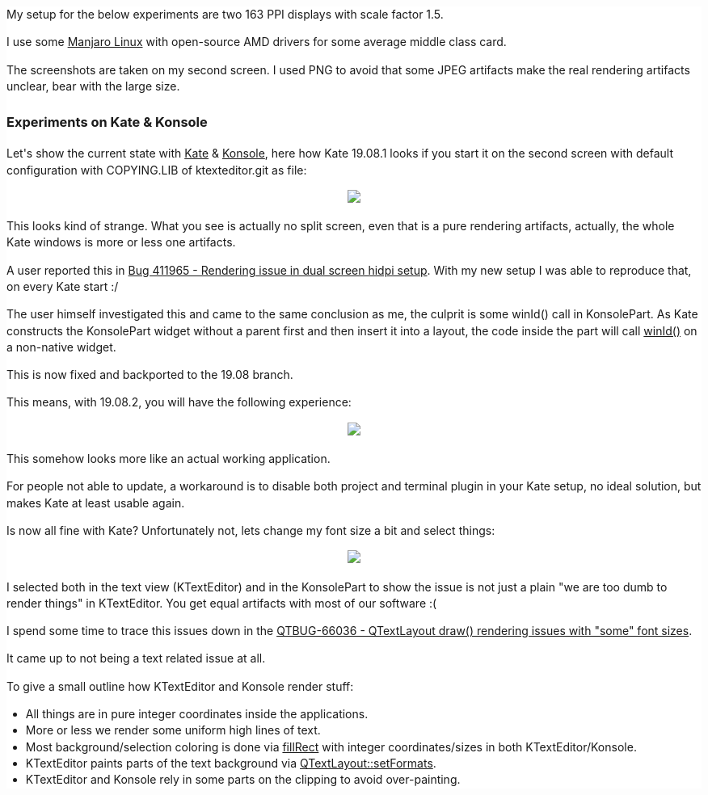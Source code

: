 My setup for the below experiments are two 163 PPI displays with scale factor 1.5.

I use some [Manjaro Linux](https://manjaro.org/) with open-source AMD drivers for some average middle class card.

The screenshots are taken on my second screen.
I used PNG to avoid that some JPEG artifacts make the real rendering artifacts unclear, bear with the large size.

### Experiments on Kate & Konsole

Let's show the current state with [Kate](https://kate-editor.org) & [Konsole](https://konsole.kde.org), here how Kate 19.08.1 looks if you start it on the second screen with default configuration with COPYING.LIB of ktexteditor.git as file:

<center><a href="/posts/kde-qt-highdpi-scaling/images/kate-19.08.1-hidpi-second-screen.png" target="_blank"><img width=640 src="/posts/kde-qt-highdpi-scaling/images/kate-19.08.1-hidpi-second-screen.png"></a></center>

This looks kind of strange. What you see is actually no split screen, even that is a pure rendering artifacts, actually, the whole Kate windows is more or less one artifacts.

A user reported this in [Bug 411965 - Rendering issue in dual screen hidpi setup](https://bugs.kde.org/show_bug.cgi?id=411965).
With my new setup I was able to reproduce that, on every Kate start :/

The user himself investigated this and came to the same conclusion as me, the culprit is some winId() call in KonsolePart.
As Kate constructs the KonsolePart widget without a parent first and then insert it into a layout, the code inside the part will call [winId()](https://doc.qt.io/qt-5/qwidget.html#winId) on a non-native widget.

This is now fixed and backported to the 19.08 branch.

This means, with 19.08.2, you will have the following experience:

<center><a href="/posts/kde-qt-highdpi-scaling/images/kate-19.08.2-hidpi-second-screen.png" target="_blank"><img width=640 src="/posts/kde-qt-highdpi-scaling/images/kate-19.08.2-hidpi-second-screen.png"></a></center>

This somehow looks more like an actual working application.

For people not able to update, a workaround is to disable both project and terminal plugin in your Kate setup, no ideal solution, but makes Kate at least usable again.

Is now all fine with Kate?
Unfortunately not, lets change my font size a bit and select things:

<center><a href="/posts/kde-qt-highdpi-scaling/images/kate-19.08.2-hidpi-selection.png" target="_blank"><img width=640 src="/posts/kde-qt-highdpi-scaling/images/kate-19.08.2-hidpi-selection.png"></a></center>

I selected both in the text view (KTextEditor) and in the KonsolePart to show the issue is not just a plain "we are too dumb to render things" in KTextEditor.
You get equal artifacts with most of our software :(

I spend some time to trace this issues down in the [QTBUG-66036 - QTextLayout draw() rendering issues with "some" font sizes](https://bugreports.qt.io/browse/QTBUG-66036).

It came up to not being a text related issue at all.

To give a small outline how KTextEditor and Konsole render stuff:

* All things are in pure integer coordinates inside the applications.
* More or less we render some uniform high lines of text.
* Most background/selection coloring is done via [fillRect](https://doc.qt.io/qt-5/qpainter.html#fillRect) with integer coordinates/sizes in both KTextEditor/Konsole.
* KTextEditor paints parts of the text background via [QTextLayout::setFormats](https://doc.qt.io/qt-5/qtextlayout.html#setFormats).
* KTextEditor and Konsole rely in some parts on the clipping to avoid over-painting.
